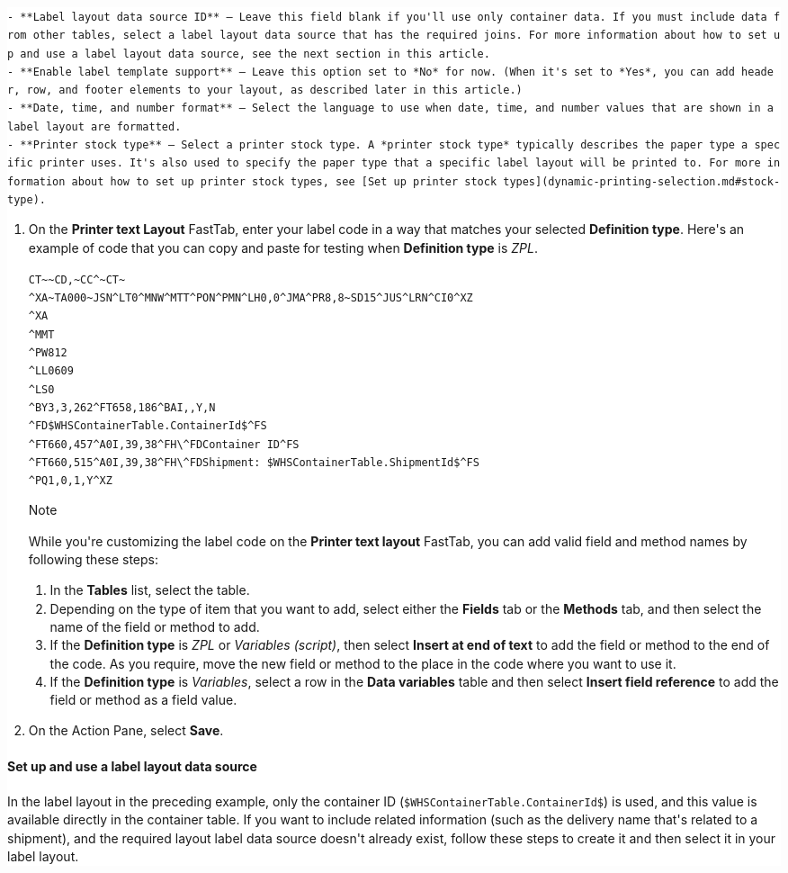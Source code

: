     - **Label layout data source ID** – Leave this field blank if you'll use only container data. If you must include data from other tables, select a label layout data source that has the required joins. For more information about how to set up and use a label layout data source, see the next section in this article.
    - **Enable label template support** – Leave this option set to *No* for now. (When it's set to *Yes*, you can add header, row, and footer elements to your layout, as described later in this article.)
    - **Date, time, and number format** – Select the language to use when date, time, and number values that are shown in a label layout are formatted.
    - **Printer stock type** – Select a printer stock type. A *printer stock type* typically describes the paper type a specific printer uses. It's also used to specify the paper type that a specific label layout will be printed to. For more information about how to set up printer stock types, see [Set up printer stock types](dynamic-printing-selection.md#stock-type).

1. On the **Printer text Layout** FastTab, enter your label code in a way that matches your selected **Definition type**. Here's an example of code that you can copy and paste for testing when **Definition type** is *ZPL*.

    ``` ZPL
    CT~~CD,~CC^~CT~
    ^XA~TA000~JSN^LT0^MNW^MTT^PON^PMN^LH0,0^JMA^PR8,8~SD15^JUS^LRN^CI0^XZ
    ^XA
    ^MMT
    ^PW812
    ^LL0609
    ^LS0
    ^BY3,3,262^FT658,186^BAI,,Y,N
    ^FD$WHSContainerTable.ContainerId$^FS
    ^FT660,457^A0I,39,38^FH\^FDContainer ID^FS
    ^FT660,515^A0I,39,38^FH\^FDShipment: $WHSContainerTable.ShipmentId$^FS
    ^PQ1,0,1,Y^XZ
    ```

    > [!NOTE]
    > While you're customizing the label code on the **Printer text layout** FastTab, you can add valid field and method names by following these steps:
    >
    > 1. In the **Tables** list, select the table.
    > 1. Depending on the type of item that you want to add, select either the **Fields** tab or the **Methods** tab, and then select the name of the field or method to add.
    > 1. If the **Definition type** is *ZPL* or *Variables (script)*, then select **Insert at end of text** to add the field or method to the end of the code. As you require, move the new field or method to the place in the code where you want to use it.
    > 1. If the **Definition type** is *Variables*, select a row in the **Data variables** table and then select **Insert field reference** to add the field or method as a field value.

1. On the Action Pane, select **Save**.

#### Set up and use a label layout data source

In the label layout in the preceding example, only the container ID (`$WHSContainerTable.ContainerId$`) is used, and this value is available directly in the container table. If you want to include related information (such as the delivery name that's related to a shipment), and the required layout label data source doesn't already exist, follow these steps to create it and then select it in your label layout.
